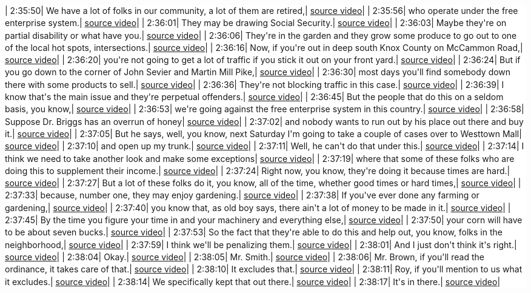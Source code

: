 | 2:35:50| We have a lot of folks in our community, a lot of them are retired,| [source video](https://archive.org/details/cocomr267121022?start=9350)|
| 2:35:56| who operate under the free enterprise system.| [source video](https://archive.org/details/cocomr267121022?start=9356)|
| 2:36:01| They may be drawing Social Security.| [source video](https://archive.org/details/cocomr267121022?start=9361)|
| 2:36:03| Maybe they're on partial disability or what have you.| [source video](https://archive.org/details/cocomr267121022?start=9363)|
| 2:36:06| They're in the garden and they grow some produce to go out to one of the local hot spots, intersections.| [source video](https://archive.org/details/cocomr267121022?start=9366)|
| 2:36:16| Now, if you're out in deep south Knox County on McCammon Road,| [source video](https://archive.org/details/cocomr267121022?start=9376)|
| 2:36:20| you're not going to get a lot of traffic if you stick it out on your front yard.| [source video](https://archive.org/details/cocomr267121022?start=9380)|
| 2:36:24| But if you go down to the corner of John Sevier and Martin Mill Pike,| [source video](https://archive.org/details/cocomr267121022?start=9384)|
| 2:36:30| most days you'll find somebody down there with some products to sell.| [source video](https://archive.org/details/cocomr267121022?start=9390)|
| 2:36:36| They're not blocking traffic in this case.| [source video](https://archive.org/details/cocomr267121022?start=9396)|
| 2:36:39| I know that's the main issue and they're perpetual offenders.| [source video](https://archive.org/details/cocomr267121022?start=9399)|
| 2:36:45| But the people that do this on a seldom basis, you know,| [source video](https://archive.org/details/cocomr267121022?start=9405)|
| 2:36:53| we're going against the free enterprise system in this country.| [source video](https://archive.org/details/cocomr267121022?start=9413)|
| 2:36:58| Suppose Dr. Briggs has an overrun of honey| [source video](https://archive.org/details/cocomr267121022?start=9418)|
| 2:37:02| and nobody wants to run out by his place out there and buy it.| [source video](https://archive.org/details/cocomr267121022?start=9422)|
| 2:37:05| But he says, well, you know, next Saturday I'm going to take a couple of cases over to Westtown Mall| [source video](https://archive.org/details/cocomr267121022?start=9425)|
| 2:37:10| and open up my trunk.| [source video](https://archive.org/details/cocomr267121022?start=9430)|
| 2:37:11| Well, he can't do that under this.| [source video](https://archive.org/details/cocomr267121022?start=9431)|
| 2:37:14| I think we need to take another look and make some exceptions| [source video](https://archive.org/details/cocomr267121022?start=9434)|
| 2:37:19| where that some of these folks who are doing this to supplement their income.| [source video](https://archive.org/details/cocomr267121022?start=9439)|
| 2:37:24| Right now, you know, they're doing it because times are hard.| [source video](https://archive.org/details/cocomr267121022?start=9444)|
| 2:37:27| But a lot of these folks do it, you know, all of the time, whether good times or hard times,| [source video](https://archive.org/details/cocomr267121022?start=9447)|
| 2:37:33| because, number one, they may enjoy gardening.| [source video](https://archive.org/details/cocomr267121022?start=9453)|
| 2:37:38| If you've ever done any farming or gardening,| [source video](https://archive.org/details/cocomr267121022?start=9458)|
| 2:37:40| you know that, as old boy says, there ain't a lot of money to be made in it.| [source video](https://archive.org/details/cocomr267121022?start=9460)|
| 2:37:45| By the time you figure your time in and your machinery and everything else,| [source video](https://archive.org/details/cocomr267121022?start=9465)|
| 2:37:50| your corn will have to be about seven bucks.| [source video](https://archive.org/details/cocomr267121022?start=9470)|
| 2:37:53| So the fact that they're able to do this and help out, you know, folks in the neighborhood,| [source video](https://archive.org/details/cocomr267121022?start=9473)|
| 2:37:59| I think we'll be penalizing them.| [source video](https://archive.org/details/cocomr267121022?start=9479)|
| 2:38:01| And I just don't think it's right.| [source video](https://archive.org/details/cocomr267121022?start=9481)|
| 2:38:04| Okay.| [source video](https://archive.org/details/cocomr267121022?start=9484)|
| 2:38:05| Mr. Smith.| [source video](https://archive.org/details/cocomr267121022?start=9485)|
| 2:38:06| Mr. Brown, if you'll read the ordinance, it takes care of that.| [source video](https://archive.org/details/cocomr267121022?start=9486)|
| 2:38:10| It excludes that.| [source video](https://archive.org/details/cocomr267121022?start=9490)|
| 2:38:11| Roy, if you'll mention to us what it excludes.| [source video](https://archive.org/details/cocomr267121022?start=9491)|
| 2:38:14| We specifically kept that out there.| [source video](https://archive.org/details/cocomr267121022?start=9494)|
| 2:38:17| It's in there.| [source video](https://archive.org/details/cocomr267121022?start=9497)|